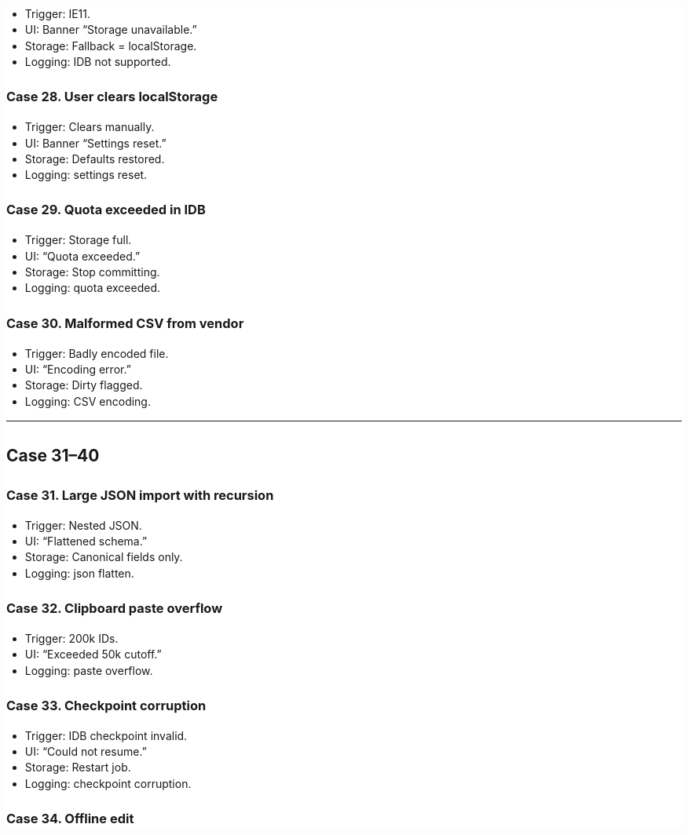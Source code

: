 * Trigger: IE11.
* UI: Banner “Storage unavailable.”
* Storage: Fallback = localStorage.
* Logging: IDB not supported.

### Case 28. **User clears localStorage**

* Trigger: Clears manually.
* UI: Banner “Settings reset.”
* Storage: Defaults restored.
* Logging: settings reset.

### Case 29. **Quota exceeded in IDB**

* Trigger: Storage full.
* UI: “Quota exceeded.”
* Storage: Stop committing.
* Logging: quota exceeded.

### Case 30. **Malformed CSV from vendor**

* Trigger: Badly encoded file.
* UI: “Encoding error.”
* Storage: Dirty flagged.
* Logging: CSV encoding.

---

## Case 31–40

### Case 31. **Large JSON import with recursion**

* Trigger: Nested JSON.
* UI: “Flattened schema.”
* Storage: Canonical fields only.
* Logging: json flatten.

### Case 32. **Clipboard paste overflow**

* Trigger: 200k IDs.
* UI: “Exceeded 50k cutoff.”
* Logging: paste overflow.

### Case 33. **Checkpoint corruption**

* Trigger: IDB checkpoint invalid.
* UI: “Could not resume.”
* Storage: Restart job.
* Logging: checkpoint corruption.

### Case 34. **Offline edit**
